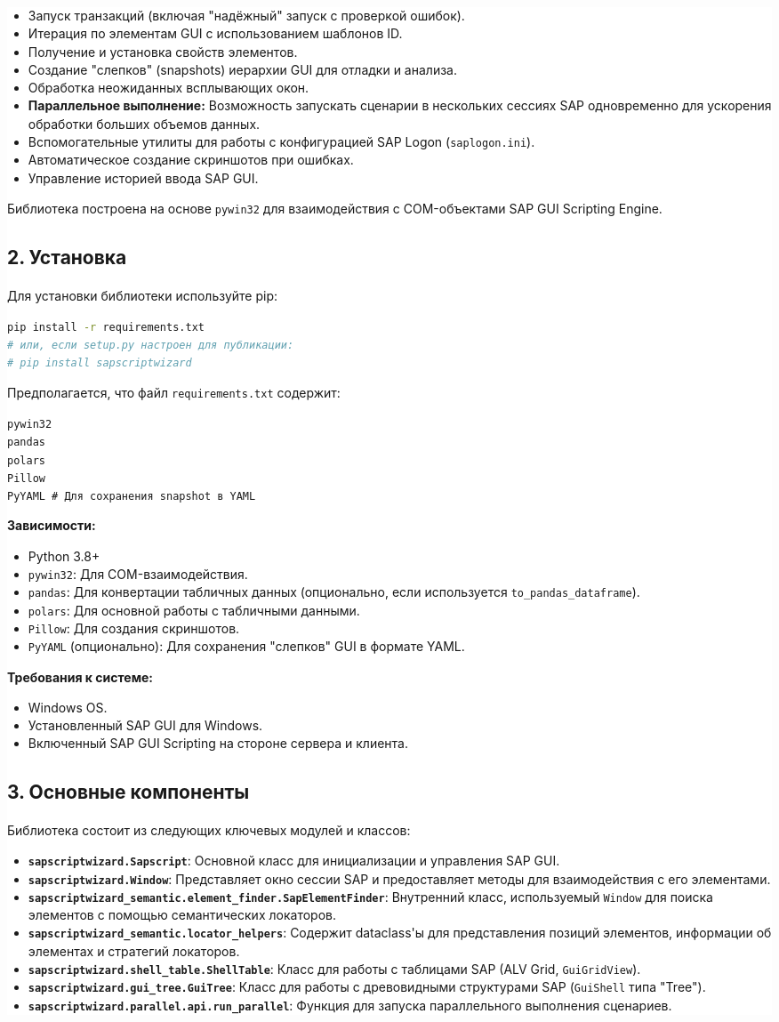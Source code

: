 *   Запуск транзакций (включая "надёжный" запуск с проверкой ошибок).
*   Итерация по элементам GUI с использованием шаблонов ID.
*   Получение и установка свойств элементов.
*   Создание "слепков" (snapshots) иерархии GUI для отладки и анализа.
*   Обработка неожиданных всплывающих окон.
*   **Параллельное выполнение:** Возможность запускать сценарии в нескольких сессиях SAP одновременно для ускорения обработки больших объемов данных.
*   Вспомогательные утилиты для работы с конфигурацией SAP Logon (`saplogon.ini`).
*   Автоматическое создание скриншотов при ошибках.
*   Управление историей ввода SAP GUI.

Библиотека построена на основе `pywin32` для взаимодействия с COM-объектами SAP GUI Scripting Engine.

## 2. Установка

Для установки библиотеки используйте pip:

```bash
pip install -r requirements.txt
# или, если setup.py настроен для публикации:
# pip install sapscriptwizard
```

Предполагается, что файл `requirements.txt` содержит:

```
pywin32
pandas
polars
Pillow
PyYAML # Для сохранения snapshot в YAML
```

**Зависимости:**

*   Python 3.8+
*   `pywin32`: Для COM-взаимодействия.
*   `pandas`: Для конвертации табличных данных (опционально, если используется `to_pandas_dataframe`).
*   `polars`: Для основной работы с табличными данными.
*   `Pillow`: Для создания скриншотов.
*   `PyYAML` (опционально): Для сохранения "слепков" GUI в формате YAML.

**Требования к системе:**

*   Windows OS.
*   Установленный SAP GUI для Windows.
*   Включенный SAP GUI Scripting на стороне сервера и клиента.

## 3. Основные компоненты

Библиотека состоит из следующих ключевых модулей и классов:

*   **`sapscriptwizard.Sapscript`**: Основной класс для инициализации и управления SAP GUI.
*   **`sapscriptwizard.Window`**: Представляет окно сессии SAP и предоставляет методы для взаимодействия с его элементами.
*   **`sapscriptwizard_semantic.element_finder.SapElementFinder`**: Внутренний класс, используемый `Window` для поиска элементов с помощью семантических локаторов.
*   **`sapscriptwizard_semantic.locator_helpers`**: Содержит dataclass'ы для представления позиций элементов, информации об элементах и стратегий локаторов.
*   **`sapscriptwizard.shell_table.ShellTable`**: Класс для работы с таблицами SAP (ALV Grid, `GuiGridView`).
*   **`sapscriptwizard.gui_tree.GuiTree`**: Класс для работы с древовидными структурами SAP (`GuiShell` типа "Tree").
*   **`sapscriptwizard.parallel.api.run_parallel`**: Функция для запуска параллельного выполнения сценариев.